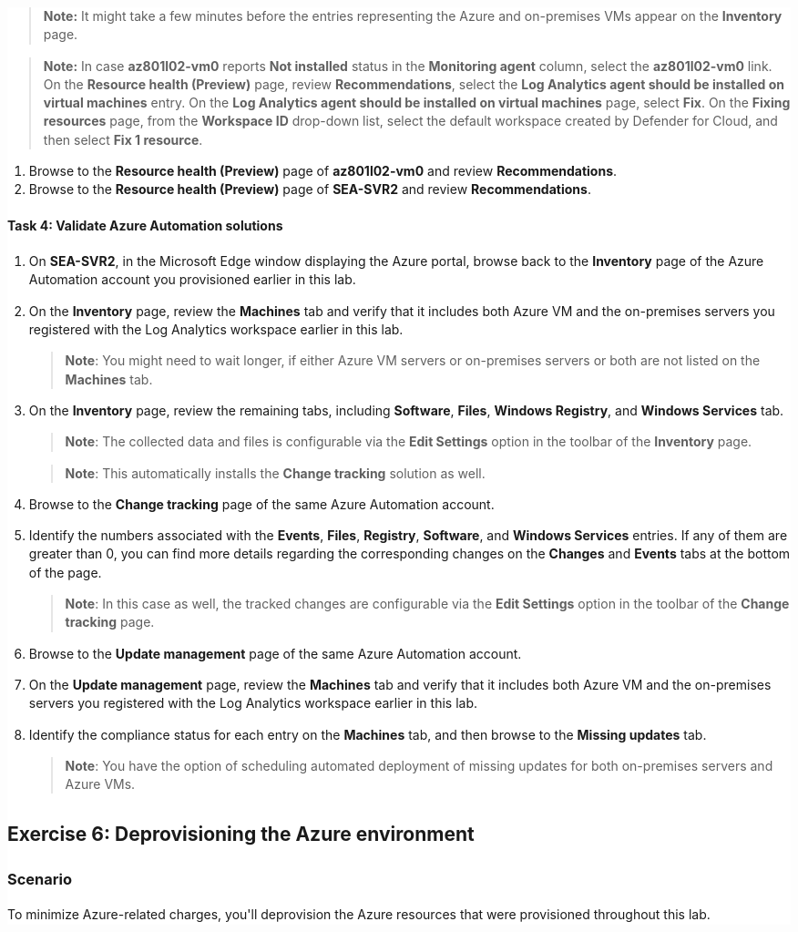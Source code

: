    > **Note:** It might take a few minutes before the entries representing the Azure and on-premises VMs appear on the **Inventory** page.

   > **Note:** In case **az801l02-vm0** reports **Not installed** status in the **Monitoring agent** column, select the **az801l02-vm0** link. On the **Resource health (Preview)** page, review **Recommendations**, select the **Log Analytics agent should be installed on virtual machines** entry. On the **Log Analytics agent should be installed on virtual machines** page, select **Fix**. On the **Fixing resources** page, from the **Workspace ID** drop-down list, select the default workspace created by Defender for Cloud, and then select **Fix 1 resource**. 

1. Browse to the **Resource health (Preview)** page of **az801l02-vm0** and review **Recommendations**.
1. Browse to the **Resource health (Preview)** page of **SEA-SVR2** and review **Recommendations**.

#### Task 4: Validate Azure Automation solutions

1. On **SEA-SVR2**, in the Microsoft Edge window displaying the Azure portal, browse back to the **Inventory** page of the Azure Automation account you provisioned earlier in this lab.
1. On the **Inventory** page, review the **Machines** tab and verify that it includes both Azure VM and the on-premises servers you registered with the Log Analytics workspace earlier in this lab.

   >**Note**: You might need to wait longer, if either Azure VM servers or on-premises servers or both are not listed on the **Machines** tab.

1. On the **Inventory** page, review the remaining tabs, including **Software**, **Files**, **Windows Registry**, and **Windows Services** tab.

   >**Note**: The collected data and files is configurable via the **Edit Settings** option in the toolbar of the **Inventory** page.

   >**Note**: This automatically installs the **Change tracking** solution as well.

1. Browse to the **Change tracking** page of the same Azure Automation account. 
1. Identify the numbers associated with the **Events**, **Files**, **Registry**, **Software**, and **Windows Services** entries. If any of them are greater than 0, you can find more details regarding the corresponding changes on the **Changes** and **Events** tabs at the bottom of the page.

   >**Note**: In this case as well, the tracked changes are configurable via the **Edit Settings** option in the toolbar of the **Change tracking** page.

1. Browse to the **Update management** page of the same Azure Automation account.
1. On the **Update management** page, review the **Machines** tab and verify that it includes both Azure VM and the on-premises servers you registered with the Log Analytics workspace earlier in this lab.
1. Identify the compliance status for each entry on the **Machines** tab, and then browse to the **Missing updates** tab.

   >**Note**: You have the option of scheduling automated deployment of missing updates for both on-premises servers and Azure VMs.

## Exercise 6: Deprovisioning the Azure environment

### Scenario

To minimize Azure-related charges, you'll deprovision the Azure resources that were provisioned throughout this lab.
